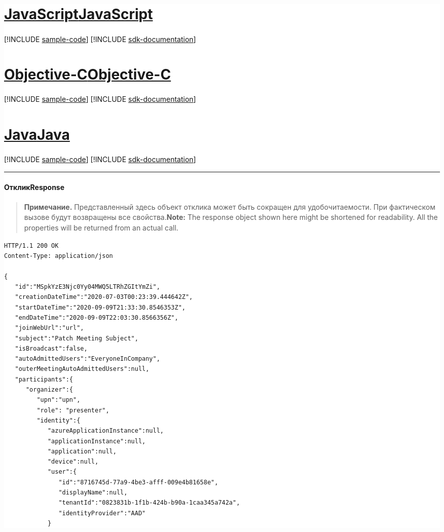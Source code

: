 # <a name="javascript"></a>[<span data-ttu-id="cc63c-172">JavaScript</span><span class="sxs-lookup"><span data-stu-id="cc63c-172">JavaScript</span></span>](#tab/javascript)
[!INCLUDE [sample-code](../includes/snippets/javascript/update-start-end-subject-javascript-snippets.md)]
[!INCLUDE [sdk-documentation](../includes/snippets/snippets-sdk-documentation-link.md)]

# <a name="objective-c"></a>[<span data-ttu-id="cc63c-173">Objective-C</span><span class="sxs-lookup"><span data-stu-id="cc63c-173">Objective-C</span></span>](#tab/objc)
[!INCLUDE [sample-code](../includes/snippets/objc/update-start-end-subject-objc-snippets.md)]
[!INCLUDE [sdk-documentation](../includes/snippets/snippets-sdk-documentation-link.md)]

# <a name="java"></a>[<span data-ttu-id="cc63c-174">Java</span><span class="sxs-lookup"><span data-stu-id="cc63c-174">Java</span></span>](#tab/java)
[!INCLUDE [sample-code](../includes/snippets/java/update-start-end-subject-java-snippets.md)]
[!INCLUDE [sdk-documentation](../includes/snippets/snippets-sdk-documentation-link.md)]

---


#### <a name="response"></a><span data-ttu-id="cc63c-175">Отклик</span><span class="sxs-lookup"><span data-stu-id="cc63c-175">Response</span></span>

> <span data-ttu-id="cc63c-p107">**Примечание.** Представленный здесь объект отклика может быть сокращен для удобочитаемости. При фактическом вызове будут возвращены все свойства.</span><span class="sxs-lookup"><span data-stu-id="cc63c-p107">**Note:** The response object shown here might be shortened for readability. All the properties will be returned from an actual call.</span></span>



```http
HTTP/1.1 200 OK
Content-Type: application/json

{
   "id":"MSpkYzE3Njc0Yy04MWQ5LTRhZGItYmZi",
   "creationDateTime":"2020-07-03T00:23:39.444642Z",
   "startDateTime":"2020-09-09T21:33:30.8546353Z",
   "endDateTime":"2020-09-09T22:03:30.8566356Z",
   "joinWebUrl":"url",
   "subject":"Patch Meeting Subject",
   "isBroadcast":false,
   "autoAdmittedUsers":"EveryoneInCompany",
   "outerMeetingAutoAdmittedUsers":null,
   "participants":{
      "organizer":{
         "upn":"upn",
         "role": "presenter",
         "identity":{
            "azureApplicationInstance":null,
            "applicationInstance":null,
            "application":null,
            "device":null,
            "user":{
               "id":"8716745d-77a9-4be3-afff-009e4b81658e",
               "displayName":null,
               "tenantId":"0823831b-1f1b-424b-b90a-1caa345a742a",
               "identityProvider":"AAD"
            }
```